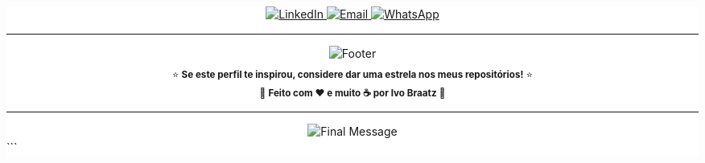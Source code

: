 <div align="center">
  <a href="https://www.linkedin.com/in/ivobraatz/" target="_blank">
    <img src="https://img.shields.io/badge/💼_LinkedIn-Conectar-0077B5?style=for-the-badge&logo=linkedin&logoColor=white&labelColor=2E3440" alt="LinkedIn">
  </a>
  <a href="mailto:braatzivo@outlook.com" target="_blank">
    <img src="https://img.shields.io/badge/📧_Email-Contato-0078D4?style=for-the-badge&logo=microsoft-outlook&logoColor=white&labelColor=2E3440" alt="Email">
  </a>
  <a href="https://wa.me/5547991403388" target="_blank">
    <img src="https://img.shields.io/badge/💬_WhatsApp-Conversar-25D366?style=for-the-badge&logo=whatsapp&logoColor=white&labelColor=2E3440" alt="WhatsApp">
  </a>
</div>

---

<div align="center">
  <img src="https://capsule-render.vercel.app/api?type=waving&color=gradient&customColorList=0,2,2,5,30&height=200&section=footer&text=Obrigado%20pela%20visita!&fontSize=40&fontAlignY=65&animation=twinkling&fontColor=ffffff" alt="Footer" />
</div>

<div align="center">
  <sub>⭐ <strong>Se este perfil te inspirou, considere dar uma estrela nos meus repositórios!</strong> ⭐</sub><br>
  <sub>💫 <strong>Feito com ❤️ e muito ☕ por Ivo Braatz</strong> 💫</sub>
</div>

---

<div align="center">
  <img src="https://readme-typing-svg.vercel.app/?lines=Happy+Coding!+🚀;Keep+Learning!+📚;Stay+Awesome!+⭐&center=true&width=400&height=50&color=5E81AC&size=20&font=JetBrains%20Mono&weight=600&pause=2000" alt="Final Message">
</div>
```

